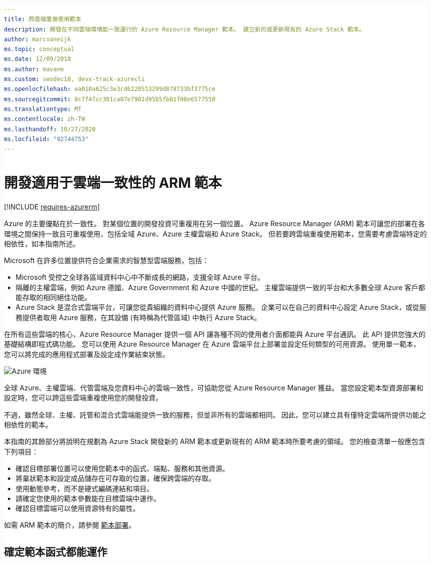 ```yaml
---
title: 跨雲端重複使用範本
description: 開發在不同雲端環境能一致運行的 Azure Resource Manager 範本。 建立新的或更新現有的 Azure Stack 範本。
author: marcvaneijk
ms.topic: conceptual
ms.date: 12/09/2018
ms.author: mavane
ms.custom: seodec18, devx-track-azurecli
ms.openlocfilehash: ea010a625c3e3cd6228513299d878733bf3775ce
ms.sourcegitcommit: 8c7f47cc301ca07e7901d95b5fb81f08e6577550
ms.translationtype: MT
ms.contentlocale: zh-TW
ms.lasthandoff: 10/27/2020
ms.locfileid: "92744753"
---
```

# <a name="develop-arm-templates-for-cloud-consistency"></a>開發適用于雲端一致性的 ARM 範本

[!INCLUDE [requires-azurerm](../../../includes/requires-azurerm.md)]

Azure 的主要優點在於一致性。 對某個位置的開發投資可重複用在另一個位置。 Azure Resource Manager (ARM) 範本可讓您的部署在各環境之間保持一致且可重複使用，包括全域 Azure、Azure 主權雲端和 Azure Stack。 但若要跨雲端重複使用範本，您需要考慮雲端特定的相依性，如本指南所述。

Microsoft 在許多位置提供符合企業需求的智慧型雲端服務，包括：

* Microsoft 受控之全球各區域資料中心中不斷成長的網路，支援全球 Azure 平台。
* 隔離的主權雲端，例如 Azure 德國、Azure Government 和 Azure 中國的世紀。 主權雲端提供一致的平台和大多數全球 Azure 客戶都能存取的相同絕佳功能。
* Azure Stack 是混合式雲端平台，可讓您從貴組織的資料中心提供 Azure 服務。 企業可以在自己的資料中心設定 Azure Stack，或從服務提供者取用 Azure 服務，在其設備 (有時稱為代管區域) 中執行 Azure Stack。

在所有這些雲端的核心，Azure Resource Manager 提供一個 API 讓各種不同的使用者介面都能與 Azure 平台通訊。 此 API 提供您強大的基礎結構即程式碼功能。 您可以使用 Azure Resource Manager 在 Azure 雲端平台上部署並設定任何類型的可用資源。 使用單一範本，您可以將完成的應用程式部署及設定成作業結束狀態。

![Azure 環境](./media/templates-cloud-consistency/environments.png)

全球 Azure、主權雲端、代管雲端及您資料中心的雲端一致性，可協助您從 Azure Resource Manager 獲益。 當您設定範本型資源部署和設定時，您可以跨這些雲端重複使用您的開發投資。

不過，雖然全球、主權、託管和混合式雲端能提供一致的服務，但並非所有的雲端都相同。 因此，您可以建立具有僅特定雲端所提供功能之相依性的範本。

本指南的其餘部分將說明在規劃為 Azure Stack 開發新的 ARM 範本或更新現有的 ARM 範本時所要考慮的領域。 您的檢查清單一般應包含下列項目：

* 確認目標部署位置可以使用您範本中的函式、端點、服務和其他資源。
* 將巢狀範本和設定成品儲存在可存取的位置，確保跨雲端的存取。
* 使用動態參考，而不是硬式編碼連結和項目。
* 請確定您使用的範本參數能在目標雲端中運作。
* 確認目標雲端可以使用資源特有的屬性。

如需 ARM 範本的簡介，請參閱 [範本部署](overview.md)。

## <a name="ensure-template-functions-work"></a>確定範本函式都能運作
